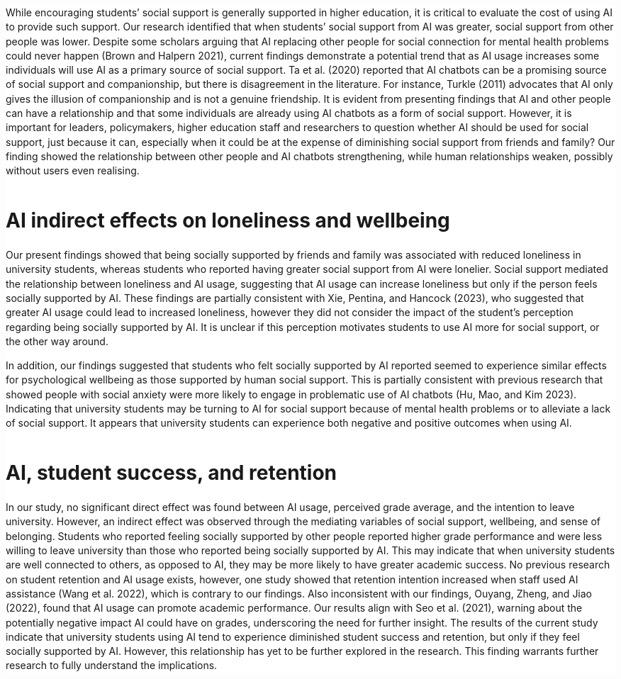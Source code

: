 While encouraging students’ social support is generally supported in higher education, it is critical to evaluate the cost of using AI to provide such support. Our research identified that when students’ social support from AI was greater, social support from other people was lower. Despite some scholars arguing that AI replacing other people for social connection for mental health problems could never happen (Brown and Halpern 2021), current findings demonstrate a potential trend that as AI usage increases some individuals will use AI as a primary source of social support. Ta et al. (2020) reported that AI chatbots can be a promising source of social support and companionship, but there is disagreement in the literature. For instance, Turkle (2011) advocates that AI only gives the illusion of companionship and is not a genuine friendship. It is evident from presenting findings that AI and other people can have a relationship and that some individuals are already using AI chatbots as a form of social support. However, it is important for leaders, policymakers, higher education staff and researchers to question whether AI should be used for social support, just because it can, especially when it could be at the expense of diminishing social support from friends and family? Our finding showed the relationship between other people and AI chatbots strengthening, while human relationships weaken, possibly without users even realising.

# AI indirect effects on loneliness and wellbeing

Our present findings showed that being socially supported by friends and family was associated with reduced loneliness in university students, whereas students who reported having greater social support from AI were lonelier. Social support mediated the relationship between loneliness and AI usage, suggesting that AI usage can increase loneliness but only if the person feels socially supported by AI. These findings are partially consistent with Xie, Pentina, and Hancock (2023), who suggested that greater AI usage could lead to increased loneliness, however they did not consider the impact of the student’s perception regarding being socially supported by AI. It is unclear if this perception motivates students to use AI more for social support, or the other way around.

In addition, our findings suggested that students who felt socially supported by AI reported seemed to experience similar effects for psychological wellbeing as those supported by human social support. This is partially consistent with previous research that showed people with social anxiety were more likely to engage in problematic use of AI chatbots (Hu, Mao, and Kim 2023). Indicating that university students may be turning to AI for social support because of mental health problems or to alleviate a lack of social support. It appears that university students can experience both negative and positive outcomes when using AI.

# AI, student success, and retention

In our study, no significant direct effect was found between AI usage, perceived grade average, and the intention to leave university. However, an indirect effect was observed through the mediating variables of social support, wellbeing, and sense of belonging. Students who reported feeling socially supported by other people reported higher grade performance and were less willing to leave university than those who reported being socially supported by AI. This may indicate that when university students are well connected to others, as opposed to AI, they may be more likely to have greater academic success. No previous research on student retention and AI usage exists, however, one study showed that retention intention increased when staff used AI assistance (Wang et al. 2022), which is contrary to our findings. Also inconsistent with our findings, Ouyang, Zheng, and Jiao (2022), found that AI usage can promote academic performance. Our results align with Seo et al. (2021), warning about the potentially negative impact AI could have on grades, underscoring the need for further insight. The results of the current study indicate that university students using AI tend to experience diminished student success and retention, but only if they feel socially supported by AI. However, this relationship has yet to be further explored in the research. This finding warrants further research to fully understand the implications.
